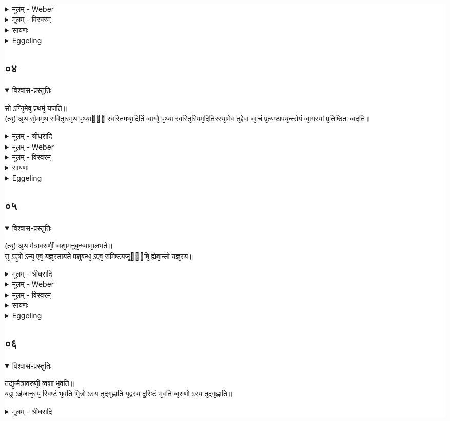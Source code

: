 <details><summary>मूलम् - Weber</summary></details>

<details><summary>मूलम् - विस्वरम्</summary></details>

<details><summary>सायणः</summary></details>

<details><summary>Eggeling</summary></details>


## ०४


<details open><summary>विश्वास-प्रस्तुतिः</summary>

सो ऽग्नि᳘मेव᳘ प्रथमं᳘ यजति॥  
(त्य᳘) अ᳘थ सो᳘मम᳘थ सविता᳘रम᳘थ प᳘थ्याᳫँ᳭ स्वस्तिमथा᳘दितिं व्वाग्वै᳘ प᳘थ्या स्वस्ति᳘रियम᳘दितिरस्या᳘मेव त᳘द्देवा व्वा᳘चं प्र᳘त्यष्ठापय᳘न्त्सेयं व्वा᳘गस्यां प्र᳘तिष्ठिता व्वदति॥
</details>

<details><summary>मूलम् - श्रीधरादि</summary></details>

<details><summary>मूलम् - Weber</summary></details>

<details><summary>मूलम् - विस्वरम्</summary></details>

<details><summary>सायणः</summary></details>

<details><summary>Eggeling</summary></details>


## ०५


<details open><summary>विश्वास-प्रस्तुतिः</summary>

(त्य᳘) अ᳘थ मैत्रावरुणीं᳘ व्वशा᳘मनुब᳘न्ध्यामा᳘लभते॥  
स᳘ ऽए᳘षो ऽन्य᳘ एव᳘ यज्ञ᳘स्तायते पशुबन्ध᳘ ऽएव᳘ समिष्टयजू᳘ᳫं᳘षि᳘ ह्येवा᳘न्तो यज्ञ᳘स्य॥
</details>

<details><summary>मूलम् - श्रीधरादि</summary></details>

<details><summary>मूलम् - Weber</summary></details>

<details><summary>मूलम् - विस्वरम्</summary></details>

<details><summary>सायणः</summary></details>

<details><summary>Eggeling</summary></details>


## ०६


<details open><summary>विश्वास-प्रस्तुतिः</summary>

तद्य᳘न्मैत्रावरुणी᳘ व्वशा भ᳘वति॥  
यद्वा᳘ ऽईजान᳘स्य᳘ स्विष्टं भ᳘वति मि᳘त्रो ऽस्य त᳘द्गृह्णाति य᳘द्वस्य दु᳘रिष्टं भ᳘वति व्व᳘रुणो ऽस्य त᳘द्गृह्णाति॥
</details>

<details><summary>मूलम् - श्रीधरादि</summary></details>
